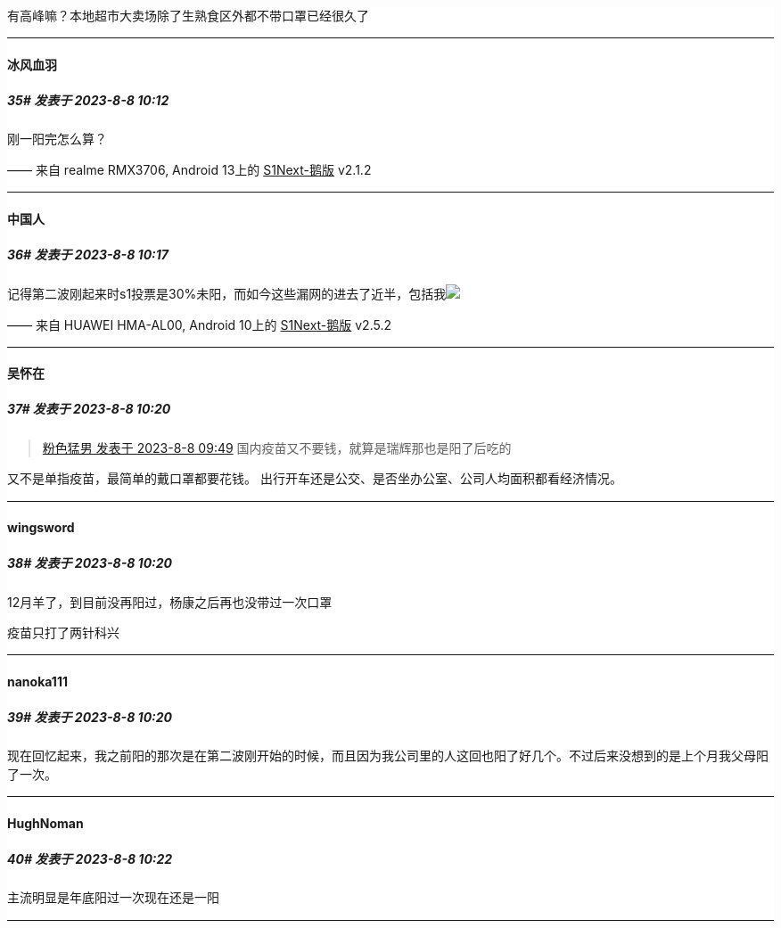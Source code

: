 有高峰嘛？本地超市大卖场除了生熟食区外都不带口罩已经很久了

*****

####  冰风血羽  
##### 35#       发表于 2023-8-8 10:12

刚一阳完怎么算？

—— 来自 realme RMX3706, Android 13上的 [S1Next-鹅版](https://github.com/ykrank/S1-Next/releases) v2.1.2

*****

####  中国人  
##### 36#       发表于 2023-8-8 10:17

记得第二波刚起来时s1投票是30%未阳，而如今这些漏网的进去了近半，包括我<img src="https://static.saraba1st.com/image/smiley/face2017/097.png" referrerpolicy="no-referrer">

—— 来自 HUAWEI HMA-AL00, Android 10上的 [S1Next-鹅版](https://github.com/ykrank/S1-Next/releases) v2.5.2

*****

####  吴怀在  
##### 37#       发表于 2023-8-8 10:20

<blockquote><a href="httphttps://bbs.saraba1st.com/2b/forum.php?mod=redirect&amp;goto=findpost&amp;pid=61947238&amp;ptid=2147500" target="_blank">粉色猛男 发表于 2023-8-8 09:49</a>
国内疫苗又不要钱，就算是瑞辉那也是阳了后吃的</blockquote>
又不是单指疫苗，最简单的戴口罩都要花钱。
出行开车还是公交、是否坐办公室、公司人均面积都看经济情况。

*****

####  wingsword  
##### 38#       发表于 2023-8-8 10:20

12月羊了，到目前没再阳过，杨康之后再也没带过一次口罩

疫苗只打了两针科兴

*****

####  nanoka111  
##### 39#       发表于 2023-8-8 10:20

现在回忆起来，我之前阳的那次是在第二波刚开始的时候，而且因为我公司里的人这回也阳了好几个。不过后来没想到的是上个月我父母阳了一次。

*****

####  HughNoman  
##### 40#       发表于 2023-8-8 10:22

主流明显是年底阳过一次现在还是一阳

*****
